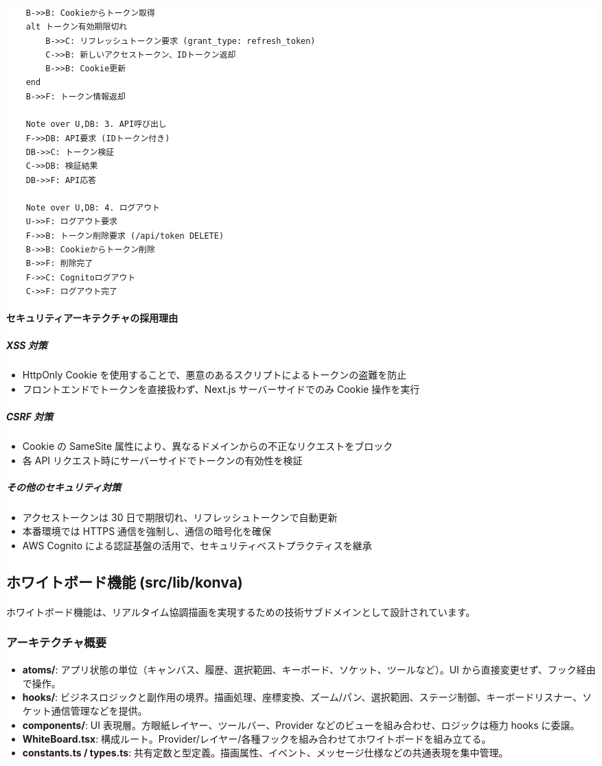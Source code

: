 ```mermaid
    B->>B: Cookieからトークン取得
    alt トークン有効期限切れ
        B->>C: リフレッシュトークン要求 (grant_type: refresh_token)
        C->>B: 新しいアクセストークン、IDトークン返却
        B->>B: Cookie更新
    end
    B->>F: トークン情報返却

    Note over U,DB: 3. API呼び出し
    F->>DB: API要求 (IDトークン付き)
    DB->>C: トークン検証
    C->>DB: 検証結果
    DB->>F: API応答

    Note over U,DB: 4. ログアウト
    U->>F: ログアウト要求
    F->>B: トークン削除要求 (/api/token DELETE)
    B->>B: Cookieからトークン削除
    B->>F: 削除完了
    F->>C: Cognitoログアウト
    C->>F: ログアウト完了
```

#### セキュリティアーキテクチャの採用理由

##### XSS 対策

- HttpOnly Cookie を使用することで、悪意のあるスクリプトによるトークンの盗難を防止
- フロントエンドでトークンを直接扱わず、Next.js サーバーサイドでのみ Cookie 操作を実行

##### CSRF 対策

- Cookie の SameSite 属性により、異なるドメインからの不正なリクエストをブロック
- 各 API リクエスト時にサーバーサイドでトークンの有効性を検証

##### その他のセキュリティ対策

- アクセストークンは 30 日で期限切れ、リフレッシュトークンで自動更新
- 本番環境では HTTPS 通信を強制し、通信の暗号化を確保
- AWS Cognito による認証基盤の活用で、セキュリティベストプラクティスを継承

## ホワイトボード機能 (src/lib/konva)

ホワイトボード機能は、リアルタイム協調描画を実現するための技術サブドメインとして設計されています。

### アーキテクチャ概要

- **atoms/**: アプリ状態の単位（キャンバス、履歴、選択範囲、キーボード、ソケット、ツールなど）。UI から直接変更せず、フック経由で操作。
- **hooks/**: ビジネスロジックと副作用の境界。描画処理、座標変換、ズーム/パン、選択範囲、ステージ制御、キーボードリスナー、ソケット通信管理などを提供。
- **components/**: UI 表現層。方眼紙レイヤー、ツールバー、Provider などのビューを組み合わせ、ロジックは極力 hooks に委譲。
- **WhiteBoard.tsx**: 構成ルート。Provider/レイヤー/各種フックを組み合わせてホワイトボードを組み立てる。
- **constants.ts / types.ts**: 共有定数と型定義。描画属性、イベント、メッセージ仕様などの共通表現を集中管理。
